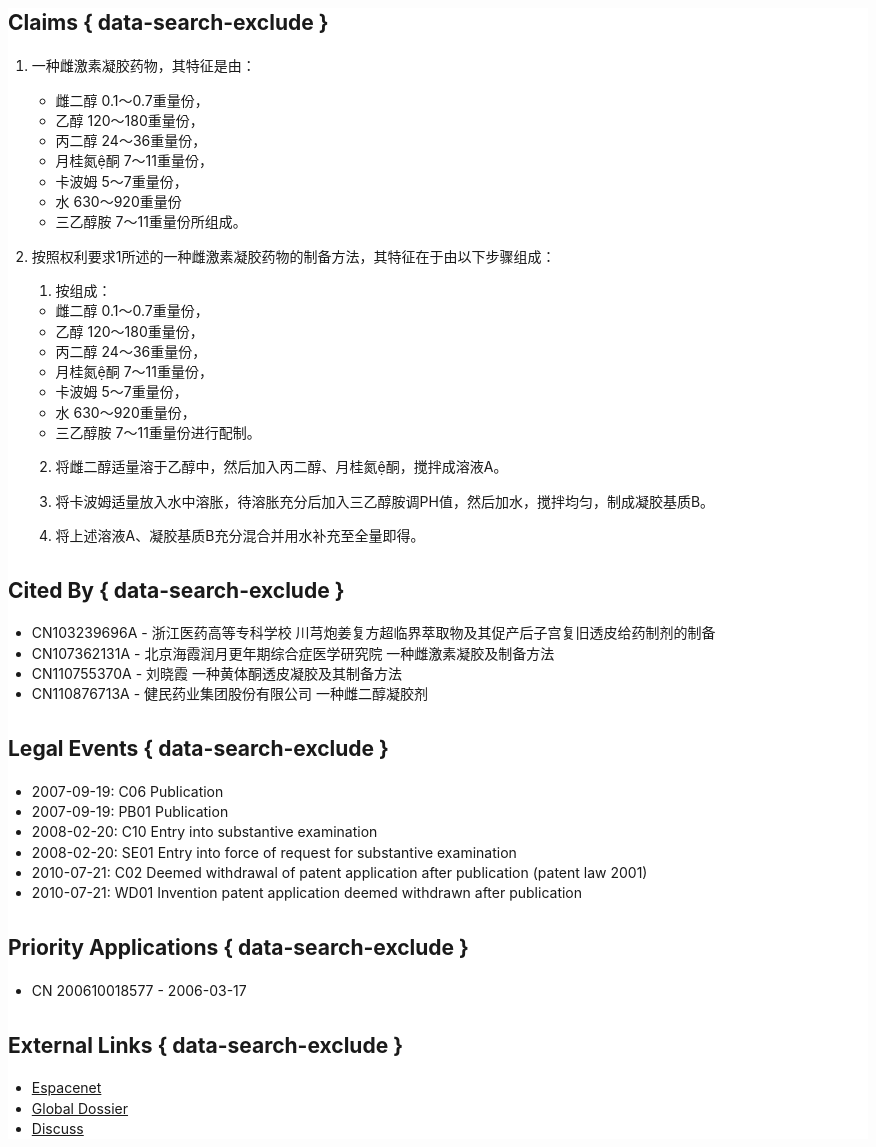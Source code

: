 ## Claims { data-search-exclude }

1. 一种雌激素凝胶药物，其特征是由：
   
   - 雌二醇 0.1～0.7重量份，
   - 乙醇 120～180重量份，
   - 丙二醇 24～36重量份，
   - 月桂氮酮 7～11重量份，
   - 卡波姆 5～7重量份，
   - 水 630～920重量份
   - 三乙醇胺 7～11重量份所组成。

2. 按照权利要求1所述的一种雌激素凝胶药物的制备方法，其特征在于由以下步骤组成：

   1) 按组成：
   
   - 雌二醇 0.1～0.7重量份，
   - 乙醇 120～180重量份，
   - 丙二醇 24～36重量份，
   - 月桂氮酮 7～11重量份，
   - 卡波姆 5～7重量份，
   - 水 630～920重量份，
   - 三乙醇胺 7～11重量份进行配制。
   
   2) 将雌二醇适量溶于乙醇中，然后加入丙二醇、月桂氮酮，搅拌成溶液A。
   
   3) 将卡波姆适量放入水中溶胀，待溶胀充分后加入三乙醇胺调PH值，然后加水，搅拌均匀，制成凝胶基质B。
   
   4) 将上述溶液A、凝胶基质B充分混合并用水补充至全量即得。

## Cited By { data-search-exclude }

- CN103239696A - 浙江医药高等专科学校 川芎炮姜复方超临界萃取物及其促产后子宫复旧透皮给药制剂的制备
- CN107362131A - 北京海霞润月更年期综合症医学研究院 一种雌激素凝胶及制备方法
- CN110755370A - 刘晓霞 一种黄体酮透皮凝胶及其制备方法
- CN110876713A - 健民药业集团股份有限公司 一种雌二醇凝胶剂

## Legal Events { data-search-exclude }

- 2007-09-19: C06 Publication
- 2007-09-19: PB01 Publication
- 2008-02-20: C10 Entry into substantive examination
- 2008-02-20: SE01 Entry into force of request for substantive examination
- 2010-07-21: C02 Deemed withdrawal of patent application after publication (patent law 2001)
- 2010-07-21: WD01 Invention patent application deemed withdrawn after publication

## Priority Applications { data-search-exclude }

- CN 200610018577 - 2006-03-17 

## External Links { data-search-exclude }

- [Espacenet](https://worldwide.espacenet.com/publicationDetails/biblio?CC=CN&NR=101036660A&KC=A&FT=D)
- [Global Dossier](https://globaldossier.uspto.gov/result/application/CN/200610018577/1)
- [Discuss](https://patents.stackexchange.com/questions/tagged/CN101036660A)
